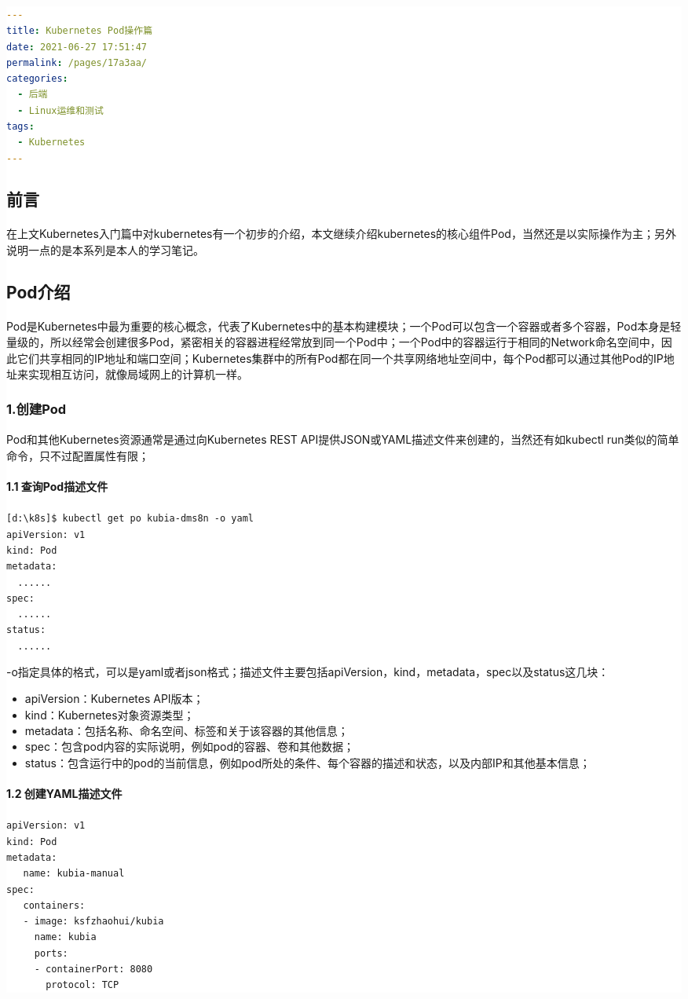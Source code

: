 ```yaml
---
title: Kubernetes Pod操作篇
date: 2021-06-27 17:51:47
permalink: /pages/17a3aa/
categories:
  - 后端
  - Linux运维和测试
tags:
  - Kubernetes
---
```

## 前言

在上文Kubernetes入门篇中对kubernetes有一个初步的介绍，本文继续介绍kubernetes的核心组件Pod，当然还是以实际操作为主；另外说明一点的是本系列是本人的学习笔记。

## Pod介绍

Pod是Kubernetes中最为重要的核心概念，代表了Kubernetes中的基本构建模块；一个Pod可以包含一个容器或者多个容器，Pod本身是轻量级的，所以经常会创建很多Pod，紧密相关的容器进程经常放到同一个Pod中；一个Pod中的容器运行于相同的Network命名空间中，因此它们共享相同的IP地址和端口空间；Kubernetes集群中的所有Pod都在同一个共享网络地址空间中，每个Pod都可以通过其他Pod的IP地址来实现相互访问，就像局域网上的计算机一样。

### 1.创建Pod

Pod和其他Kubernetes资源通常是通过向Kubernetes REST API提供JSON或YAML描述文件来创建的，当然还有如kubectl run类似的简单命令，只不过配置属性有限；

#### 1.1 查询Pod描述文件

```
[d:\k8s]$ kubectl get po kubia-dms8n -o yaml
apiVersion: v1
kind: Pod
metadata:
  ......
spec:
  ......
status:
  ......
```

-o指定具体的格式，可以是yaml或者json格式；描述文件主要包括apiVersion，kind，metadata，spec以及status这几块：

-   apiVersion：Kubernetes API版本；
-   kind：Kubernetes对象资源类型；
-   metadata：包括名称、命名空间、标签和关于该容器的其他信息；
-   spec：包含pod内容的实际说明，例如pod的容器、卷和其他数据；
-   status：包含运行中的pod的当前信息，例如pod所处的条件、每个容器的描述和状态，以及内部IP和其他基本信息；

#### 1.2 创建YAML描述文件

```
apiVersion: v1
kind: Pod
metadata: 
   name: kubia-manual
spec: 
   containers: 
   - image: ksfzhaohui/kubia
     name: kubia
     ports: 
     - containerPort: 8080
       protocol: TCP
```
